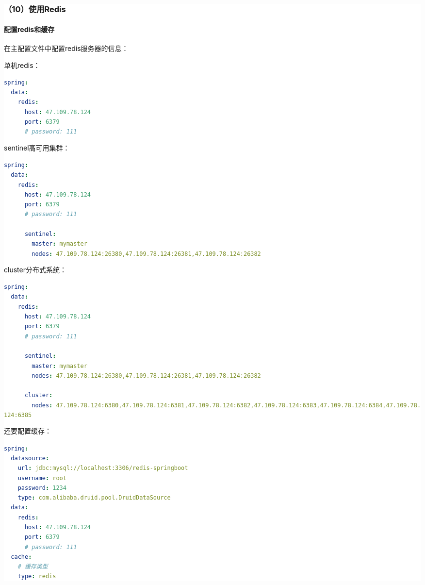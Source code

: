 ### （10）使用Redis

#### 配置redis和缓存

在主配置文件中配置redis服务器的信息：

单机redis：

```yaml
spring:
  data:
    redis:
      host: 47.109.78.124
      port: 6379
      # password: 111
```

sentinel高可用集群：

```yaml
spring:
  data:
    redis:
      host: 47.109.78.124
      port: 6379
      # password: 111

      sentinel:
        master: mymaster
        nodes: 47.109.78.124:26380,47.109.78.124:26381,47.109.78.124:26382
```

cluster分布式系统：

```yaml
spring:
  data:
    redis:
      host: 47.109.78.124
      port: 6379
      # password: 111

      sentinel:
        master: mymaster
        nodes: 47.109.78.124:26380,47.109.78.124:26381,47.109.78.124:26382

      cluster:
        nodes: 47.109.78.124:6380,47.109.78.124:6381,47.109.78.124:6382,47.109.78.124:6383,47.109.78.124:6384,47.109.78.124:6385
```

还要配置缓存：

```yaml
spring:
  datasource:
    url: jdbc:mysql://localhost:3306/redis-springboot
    username: root
    password: 1234
    type: com.alibaba.druid.pool.DruidDataSource
  data:
    redis:
      host: 47.109.78.124
      port: 6379
      # password: 111
  cache:
    # 缓存类型
    type: redis
```